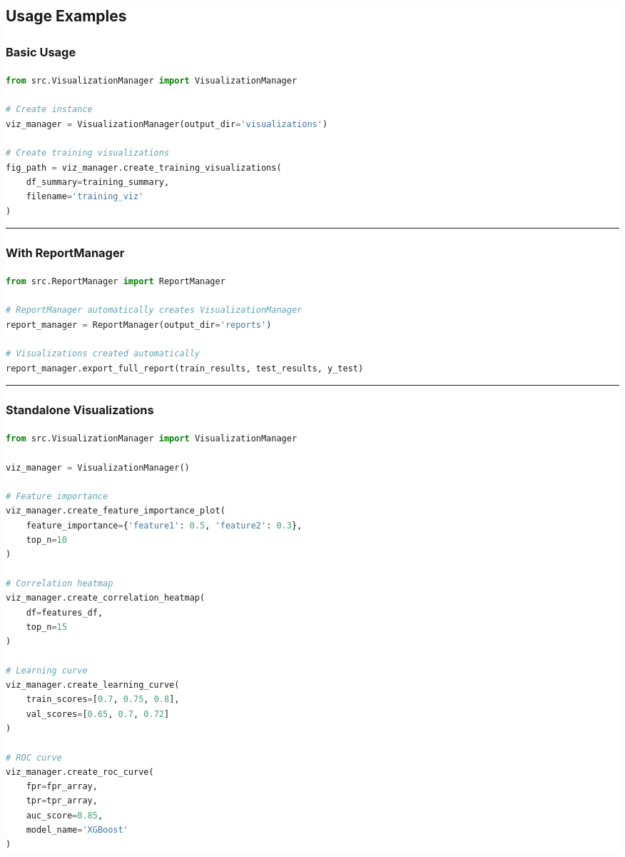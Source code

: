 ## Usage Examples

### Basic Usage
```python
from src.VisualizationManager import VisualizationManager

# Create instance
viz_manager = VisualizationManager(output_dir='visualizations')

# Create training visualizations
fig_path = viz_manager.create_training_visualizations(
    df_summary=training_summary,
    filename='training_viz'
)
```

---

### With ReportManager
```python
from src.ReportManager import ReportManager

# ReportManager automatically creates VisualizationManager
report_manager = ReportManager(output_dir='reports')

# Visualizations created automatically
report_manager.export_full_report(train_results, test_results, y_test)
```

---

### Standalone Visualizations
```python
from src.VisualizationManager import VisualizationManager

viz_manager = VisualizationManager()

# Feature importance
viz_manager.create_feature_importance_plot(
    feature_importance={'feature1': 0.5, 'feature2': 0.3},
    top_n=10
)

# Correlation heatmap
viz_manager.create_correlation_heatmap(
    df=features_df,
    top_n=15
)

# Learning curve
viz_manager.create_learning_curve(
    train_scores=[0.7, 0.75, 0.8],
    val_scores=[0.65, 0.7, 0.72]
)

# ROC curve
viz_manager.create_roc_curve(
    fpr=fpr_array,
    tpr=tpr_array,
    auc_score=0.85,
    model_name='XGBoost'
)
```

